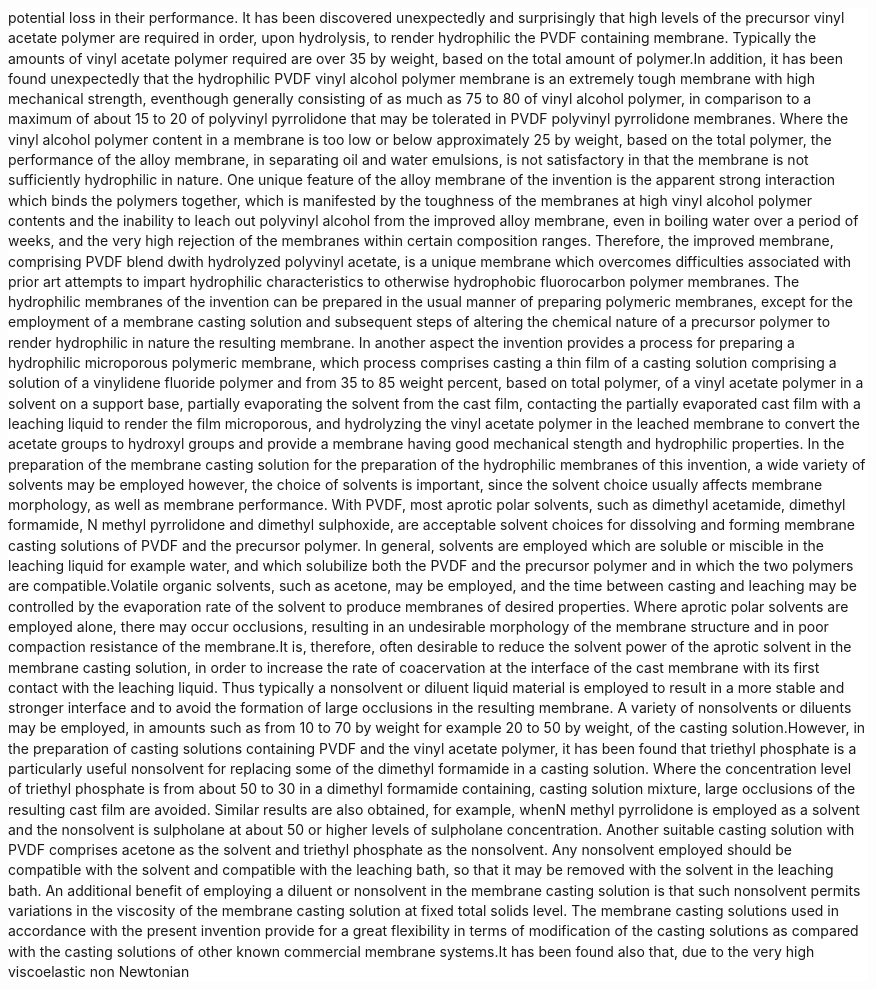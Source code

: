 potential loss in their performance. It has been discovered unexpectedly and surprisingly that high levels of the precursor vinyl acetate polymer are required in order, upon hydrolysis, to render hydrophilic the PVDF containing membrane. Typically the amounts of vinyl acetate polymer required are over 35 by weight, based on the total amount of polymer.In addition, it has been found unexpectedly that the hydrophilic PVDF vinyl alcohol polymer membrane is an extremely tough membrane with high mechanical strength, eventhough generally consisting of as much as 75 to 80 of vinyl alcohol polymer, in comparison to a maximum of about 15 to 20 of polyvinyl pyrrolidone that may be tolerated in PVDF polyvinyl pyrrolidone membranes. Where the vinyl alcohol polymer content in a membrane is too low or below approximately 25 by weight, based on the total polymer, the performance of the alloy membrane, in separating oil and water emulsions, is not satisfactory in that the membrane is not sufficiently hydrophilic in nature. One unique feature of the alloy membrane of the invention is the apparent strong interaction which binds the polymers together, which is manifested by the toughness of the membranes at high vinyl alcohol polymer contents and the inability to leach out polyvinyl alcohol from the improved alloy membrane, even in boiling water over a period of weeks, and the very high rejection of the membranes within certain composition ranges. Therefore, the improved membrane, comprising PVDF blend dwith hydrolyzed polyvinyl acetate, is a unique membrane which overcomes difficulties associated with prior art attempts to impart hydrophilic characteristics to otherwise hydrophobic fluorocarbon polymer membranes. The hydrophilic membranes of the invention can be prepared in the usual manner of preparing polymeric membranes, except for the employment of a membrane casting solution and subsequent steps of altering the chemical nature of a precursor polymer to render hydrophilic in nature the resulting membrane. In another aspect the invention provides a process for preparing a hydrophilic microporous polymeric membrane, which process comprises casting a thin film of a casting solution comprising a solution of a vinylidene fluoride polymer and from 35 to 85 weight percent, based on total polymer, of a vinyl acetate polymer in a solvent on a support base, partially evaporating the solvent from the cast film, contacting the partially evaporated cast film with a leaching liquid to render the film microporous, and hydrolyzing the vinyl acetate polymer in the leached membrane to convert the acetate groups to hydroxyl groups and provide a membrane having good mechanical stength and hydrophilic properties. In the preparation of the membrane casting solution for the preparation of the hydrophilic membranes of this invention, a wide variety of solvents may be employed however, the choice of solvents is important, since the solvent choice usually affects membrane morphology, as well as membrane performance. With PVDF, most aprotic polar solvents, such as dimethyl acetamide, dimethyl formamide, N methyl pyrrolidone and dimethyl sulphoxide, are acceptable solvent choices for dissolving and forming membrane casting solutions of PVDF and the precursor polymer. In general, solvents are employed which are soluble or miscible in the leaching liquid for example water, and which solubilize both the PVDF and the precursor polymer and in which the two polymers are compatible.Volatile organic solvents, such as acetone, may be employed, and the time between casting and leaching may be controlled by the evaporation rate of the solvent to produce membranes of desired properties. Where aprotic polar solvents are employed alone, there may occur occlusions, resulting in an undesirable morphology of the membrane structure and in poor compaction resistance of the membrane.It is, therefore, often desirable to reduce the solvent power of the aprotic solvent in the membrane casting solution, in order to increase the rate of coacervation at the interface of the cast membrane with its first contact with the leaching liquid. Thus typically a nonsolvent or diluent liquid material is employed to result in a more stable and stronger interface and to avoid the formation of large occlusions in the resulting membrane. A variety of nonsolvents or diluents may be employed, in amounts such as from 10 to 70 by weight for example 20 to 50 by weight, of the casting solution.However, in the preparation of casting solutions containing PVDF and the vinyl acetate polymer, it has been found that triethyl phosphate is a particularly useful nonsolvent for replacing some of the dimethyl formamide in a casting solution. Where the concentration level of triethyl phosphate is from about 50 to 30 in a dimethyl formamide containing, casting solution mixture, large occlusions of the resulting cast film are avoided. Similar results are also obtained, for example, whenN methyl pyrrolidone is employed as a solvent and the nonsolvent is sulpholane at about 50 or higher levels of sulpholane concentration. Another suitable casting solution with PVDF comprises acetone as the solvent and triethyl phosphate as the nonsolvent. Any nonsolvent employed should be compatible with the solvent and compatible with the leaching bath, so that it may be removed with the solvent in the leaching bath. An additional benefit of employing a diluent or nonsolvent in the membrane casting solution is that such nonsolvent permits variations in the viscosity of the membrane casting solution at fixed total solids level. The membrane casting solutions used in accordance with the present invention provide for a great flexibility in terms of modification of the casting solutions as compared with the casting solutions of other known commercial membrane systems.It has been found also that, due to the very high viscoelastic non Newtonian